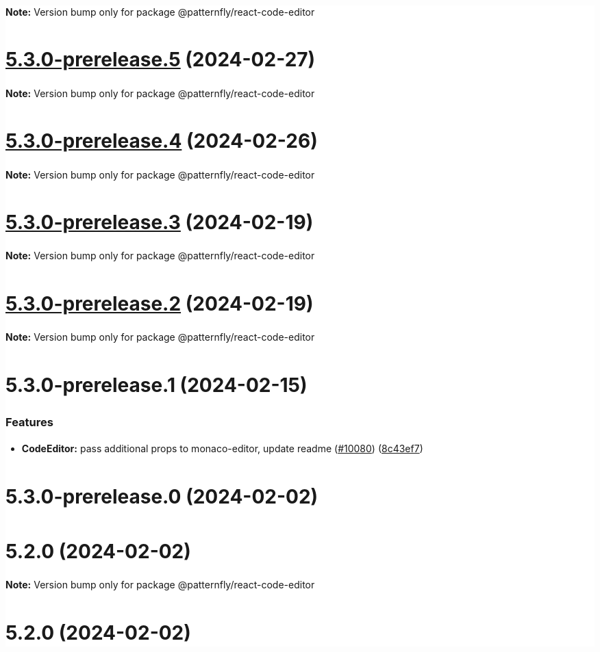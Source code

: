 **Note:** Version bump only for package @patternfly/react-code-editor

# [5.3.0-prerelease.5](https://github.com/patternfly/patternfly-react/compare/@patternfly/react-code-editor@5.3.0-prerelease.4...@patternfly/react-code-editor@5.3.0-prerelease.5) (2024-02-27)

**Note:** Version bump only for package @patternfly/react-code-editor

# [5.3.0-prerelease.4](https://github.com/patternfly/patternfly-react/compare/@patternfly/react-code-editor@5.3.0-prerelease.3...@patternfly/react-code-editor@5.3.0-prerelease.4) (2024-02-26)

**Note:** Version bump only for package @patternfly/react-code-editor

# [5.3.0-prerelease.3](https://github.com/patternfly/patternfly-react/compare/@patternfly/react-code-editor@5.3.0-prerelease.2...@patternfly/react-code-editor@5.3.0-prerelease.3) (2024-02-19)

**Note:** Version bump only for package @patternfly/react-code-editor

# [5.3.0-prerelease.2](https://github.com/patternfly/patternfly-react/compare/@patternfly/react-code-editor@5.3.0-prerelease.1...@patternfly/react-code-editor@5.3.0-prerelease.2) (2024-02-19)

**Note:** Version bump only for package @patternfly/react-code-editor

# 5.3.0-prerelease.1 (2024-02-15)

### Features

- **CodeEditor:** pass additional props to monaco-editor, update readme ([#10080](https://github.com/patternfly/patternfly-react/issues/10080)) ([8c43ef7](https://github.com/patternfly/patternfly-react/commit/8c43ef7bfc044396a0bf31985b2ba3e4b4de91ef))

# 5.3.0-prerelease.0 (2024-02-02)

# 5.2.0 (2024-02-02)

**Note:** Version bump only for package @patternfly/react-code-editor

# 5.2.0 (2024-02-02)
